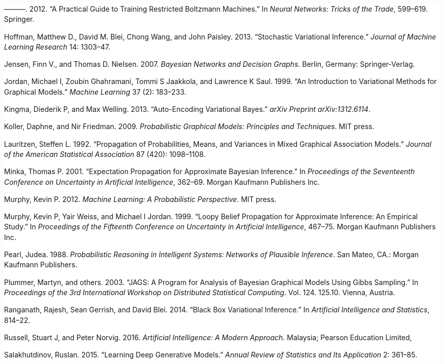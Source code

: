 </div>
<div id="ref-hinton2012practical">
<p>———. 2012. “A Practical Guide to Training Restricted Boltzmann Machines.” In <em>Neural Networks: Tricks of the Trade</em>, 599–619. Springer.</p>
</div>
<div id="ref-JMLR:v14:hoffman13a">
<p>Hoffman, Matthew D., David M. Blei, Chong Wang, and John Paisley. 2013. “Stochastic Variational Inference.” <em>Journal of Machine Learning Research</em> 14: 1303–47.</p>
</div>
<div id="ref-JensenNielsen07">
<p>Jensen, Finn V., and Thomas D. Nielsen. 2007. <em>Bayesian Networks and Decision Graphs</em>. Berlin, Germany: Springer-Verlag.</p>
</div>
<div id="ref-jordan1999introduction">
<p>Jordan, Michael I, Zoubin Ghahramani, Tommi S Jaakkola, and Lawrence K Saul. 1999. “An Introduction to Variational Methods for Graphical Models.” <em>Machine Learning</em> 37 (2): 183–233.</p>
</div>
<div id="ref-kingma2013auto">
<p>Kingma, Diederik P, and Max Welling. 2013. “Auto-Encoding Variational Bayes.” <em>arXiv Preprint arXiv:1312.6114</em>.</p>
</div>
<div id="ref-koller2009probabilistic">
<p>Koller, Daphne, and Nir Friedman. 2009. <em>Probabilistic Graphical Models: Principles and Techniques</em>. MIT press.</p>
</div>
<div id="ref-lauritzen1992propagation">
<p>Lauritzen, Steffen L. 1992. “Propagation of Probabilities, Means, and Variances in Mixed Graphical Association Models.” <em>Journal of the American Statistical Association</em> 87 (420): 1098–1108.</p>
</div>
<div id="ref-minka2001expectation">
<p>Minka, Thomas P. 2001. “Expectation Propagation for Approximate Bayesian Inference.” In <em>Proceedings of the Seventeenth Conference on Uncertainty in Artificial Intelligence</em>, 362–69. Morgan Kaufmann Publishers Inc.</p>
</div>
<div id="ref-murphy2012machine">
<p>Murphy, Kevin P. 2012. <em>Machine Learning: A Probabilistic Perspective</em>. MIT press.</p>
</div>
<div id="ref-murphy1999loopy">
<p>Murphy, Kevin P, Yair Weiss, and Michael I Jordan. 1999. “Loopy Belief Propagation for Approximate Inference: An Empirical Study.” In <em>Proceedings of the Fifteenth Conference on Uncertainty in Artificial Intelligence</em>, 467–75. Morgan Kaufmann Publishers Inc.</p>
</div>
<div id="ref-Pearl88">
<p>Pearl, Judea. 1988. <em>Probabilistic Reasoning in Intelligent Systems: Networks of Plausible Inference</em>. San Mateo, CA.: Morgan Kaufmann Publishers.</p>
</div>
<div id="ref-plummer2003jags">
<p>Plummer, Martyn, and others. 2003. “JAGS: A Program for Analysis of Bayesian Graphical Models Using Gibbs Sampling.” In <em>Proceedings of the 3rd International Workshop on Distributed Statistical Computing</em>. Vol. 124. 125.10. Vienna, Austria.</p>
</div>
<div id="ref-ranganath2014black">
<p>Ranganath, Rajesh, Sean Gerrish, and David Blei. 2014. “Black Box Variational Inference.” In <em>Artificial Intelligence and Statistics</em>, 814–22.</p>
</div>
<div id="ref-russell2016artificial">
<p>Russell, Stuart J, and Peter Norvig. 2016. <em>Artificial Intelligence: A Modern Approach</em>. Malaysia; Pearson Education Limited,</p>
</div>
<div id="ref-salakhutdinov2015learning">
<p>Salakhutdinov, Ruslan. 2015. “Learning Deep Generative Models.” <em>Annual Review of Statistics and Its Application</em> 2: 361–85.</p>
</div>
